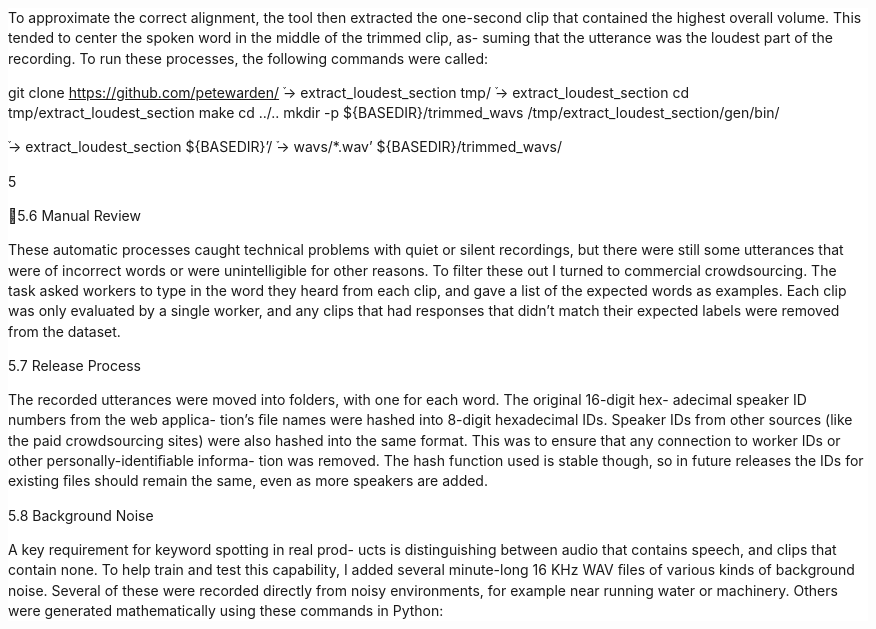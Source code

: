 To approximate the correct alignment, the tool
then extracted the one-second clip that contained the
highest overall volume. This tended to center the
spoken word in the middle of the trimmed clip, as-
suming that the utterance was the loudest part of
the recording. To run these processes, the following
commands were called:

git clone https://github.com/petewarden/
֒→ extract_loudest_section tmp/
֒→ extract_loudest_section
cd tmp/extract_loudest_section
make
cd ../..
mkdir -p ${BASEDIR}/trimmed_wavs
/tmp/extract_loudest_section/gen/bin/

֒→ extract_loudest_section ${BASEDIR}’/
֒→ wavs/*.wav’ ${BASEDIR}/trimmed_wavs/

5

5.6 Manual Review

These automatic processes caught technical problems
with quiet or silent recordings, but there were still
some utterances that were of incorrect words or were
unintelligible for other reasons. To ﬁlter these out I
turned to commercial crowdsourcing. The task asked
workers to type in the word they heard from each clip,
and gave a list of the expected words as examples.
Each clip was only evaluated by a single worker, and
any clips that had responses that didn’t match their
expected labels were removed from the dataset.

5.7 Release Process

The recorded utterances were moved into folders,
with one for each word. The original 16-digit hex-
adecimal speaker ID numbers from the web applica-
tion’s ﬁle names were hashed into 8-digit hexadecimal
IDs. Speaker IDs from other sources (like the paid
crowdsourcing sites) were also hashed into the same
format. This was to ensure that any connection to
worker IDs or other personally-identiﬁable informa-
tion was removed. The hash function used is stable
though, so in future releases the IDs for existing ﬁles
should remain the same, even as more speakers are
added.

5.8 Background Noise

A key requirement for keyword spotting in real prod-
ucts is distinguishing between audio that contains
speech, and clips that contain none. To help train
and test this capability, I added several minute-long
16 KHz WAV ﬁles of various kinds of background
noise. Several of these were recorded directly from
noisy environments, for example near running water
or machinery. Others were generated mathematically
using these commands in Python:
